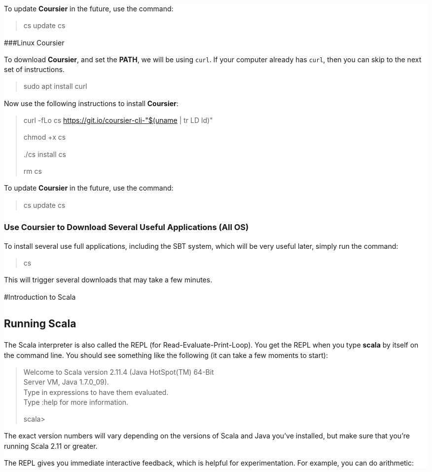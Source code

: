 
To update **Coursier** in the future, use the command:
> cs update cs

###Linux Coursier

To download **Coursier**, and set the **PATH**, we will be using `curl`. If your
computer already has `curl`, then you can skip to the next set of instructions.

>sudo apt install curl

Now use the following instructions to install **Coursier**:
> curl -fLo cs https://git.io/coursier-cli-"$(uname | tr LD ld)" <br />
> 
> chmod +x cs <br />
> 
> ./cs install cs <br />
> 
> rm cs


To update **Coursier** in the future, use the command:
> cs update cs

### Use Coursier to Download Several Useful Applications (All OS)

To install several use full applications, including the SBT system, which will be very useful 
later, simply run the command:
> cs

This will trigger several downloads that may take a few minutes. 


#Introduction to Scala
## Running Scala
The Scala interpreter is also called the REPL (for Read-Evaluate-Print-Loop).
You get the REPL when you type **scala** by itself on the command line. You
should see something like the following (it can take a few moments to
start):

>Welcome to Scala version 2.11.4 (Java HotSpot(TM) 64-Bit <br />
>Server VM, Java 1.7.0_09). <br />
>Type in expressions to have them evaluated.<br />
>Type :help for more information.<br />
> 
> 
>scala> <br />
>
The exact version numbers will vary depending on the versions of Scala
and Java you’ve installed, but make sure that you’re running Scala 2.11 or
greater.

The REPL gives you immediate interactive feedback, which is helpful for
experimentation. For example, you can do arithmetic:

